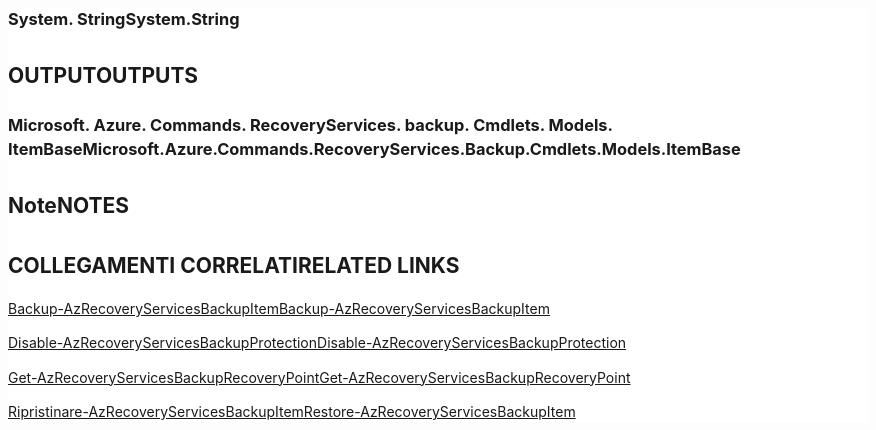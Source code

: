 ### <span data-ttu-id="c3546-171">System. String</span><span class="sxs-lookup"><span data-stu-id="c3546-171">System.String</span></span>

## <span data-ttu-id="c3546-172">OUTPUT</span><span class="sxs-lookup"><span data-stu-id="c3546-172">OUTPUTS</span></span>

### <span data-ttu-id="c3546-173">Microsoft. Azure. Commands. RecoveryServices. backup. Cmdlets. Models. ItemBase</span><span class="sxs-lookup"><span data-stu-id="c3546-173">Microsoft.Azure.Commands.RecoveryServices.Backup.Cmdlets.Models.ItemBase</span></span>

## <span data-ttu-id="c3546-174">Note</span><span class="sxs-lookup"><span data-stu-id="c3546-174">NOTES</span></span>

## <span data-ttu-id="c3546-175">COLLEGAMENTI CORRELATI</span><span class="sxs-lookup"><span data-stu-id="c3546-175">RELATED LINKS</span></span>

[<span data-ttu-id="c3546-176">Backup-AzRecoveryServicesBackupItem</span><span class="sxs-lookup"><span data-stu-id="c3546-176">Backup-AzRecoveryServicesBackupItem</span></span>](./Backup-AzRecoveryServicesBackupItem.md)

[<span data-ttu-id="c3546-177">Disable-AzRecoveryServicesBackupProtection</span><span class="sxs-lookup"><span data-stu-id="c3546-177">Disable-AzRecoveryServicesBackupProtection</span></span>](./Disable-AzRecoveryServicesBackupProtection.md)

[<span data-ttu-id="c3546-178">Get-AzRecoveryServicesBackupRecoveryPoint</span><span class="sxs-lookup"><span data-stu-id="c3546-178">Get-AzRecoveryServicesBackupRecoveryPoint</span></span>](./Get-AzRecoveryServicesBackupRecoveryPoint.md)

[<span data-ttu-id="c3546-179">Ripristinare-AzRecoveryServicesBackupItem</span><span class="sxs-lookup"><span data-stu-id="c3546-179">Restore-AzRecoveryServicesBackupItem</span></span>](./Restore-AzRecoveryServicesBackupItem.md)
